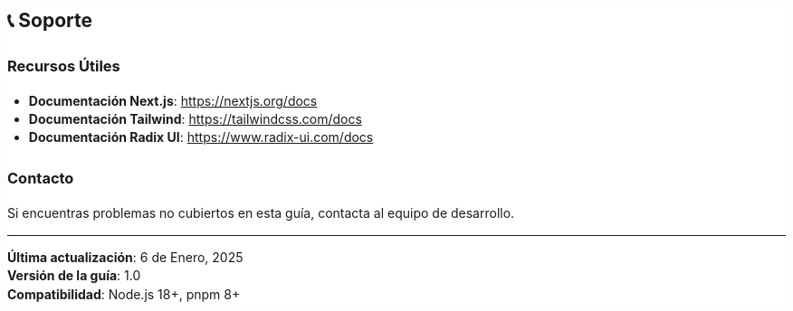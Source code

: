 ## 📞 Soporte

### Recursos Útiles
- **Documentación Next.js**: https://nextjs.org/docs
- **Documentación Tailwind**: https://tailwindcss.com/docs
- **Documentación Radix UI**: https://www.radix-ui.com/docs

### Contacto
Si encuentras problemas no cubiertos en esta guía, contacta al equipo de desarrollo.

---

**Última actualización**: 6 de Enero, 2025  
**Versión de la guía**: 1.0  
**Compatibilidad**: Node.js 18+, pnpm 8+ 